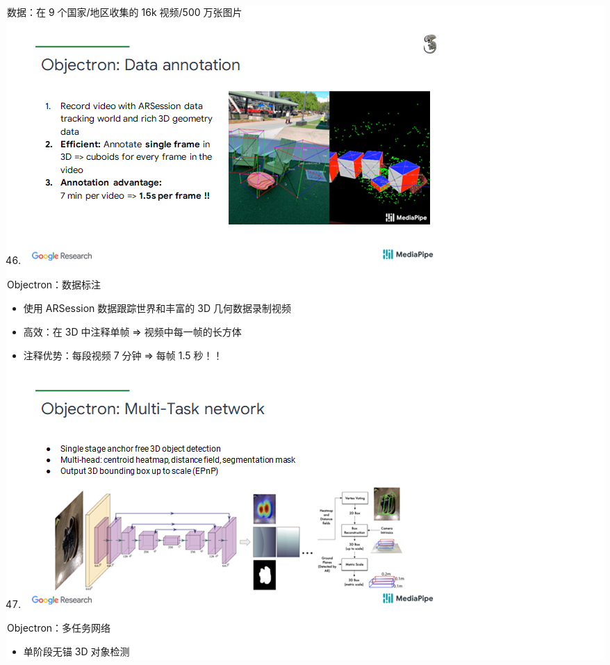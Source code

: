 数据：在 9 个国家/地区收集的 16k 视频/500 万张图片



46. ![image-20210804115036492](image/image-20210804115036492.png)

Objectron：数据标注

- 使用 ARSession 数据跟踪世界和丰富的 3D 几何数据录制视频

- 高效：在 3D 中注释单帧 => 视频中每一帧的长方体
- 注释优势：每段视频 7 分钟 => 每帧 1.5 秒！！



47. ![image-20210804115043292](image/image-20210804115043292.png)

Objectron：多任务网络

- 单阶段无锚 3D 对象检测
